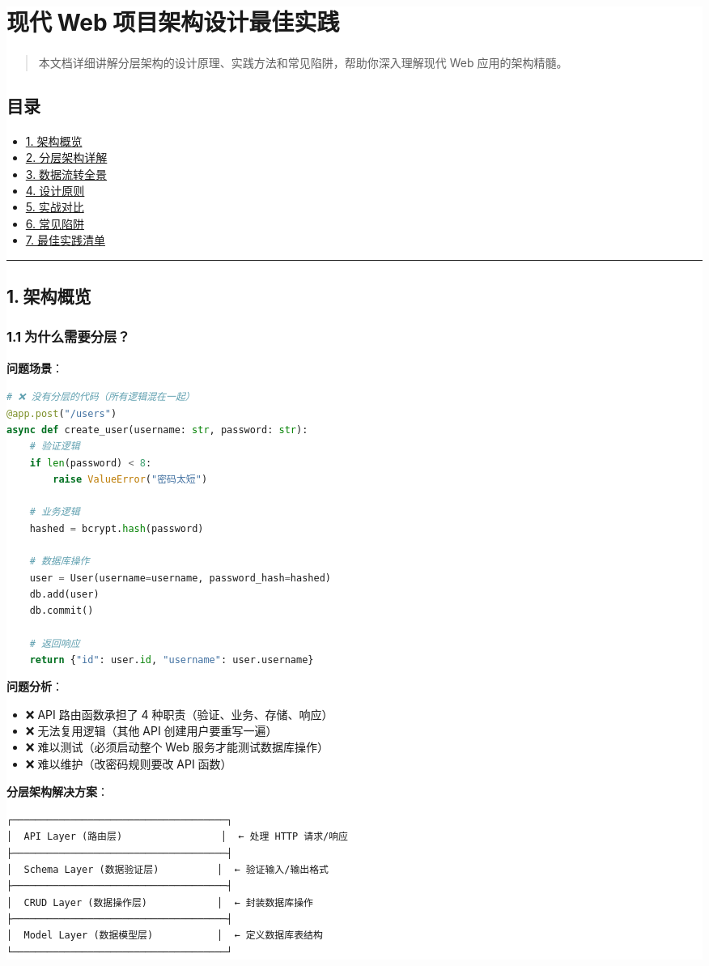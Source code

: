 # 现代 Web 项目架构设计最佳实践

> 本文档详细讲解分层架构的设计原理、实践方法和常见陷阱，帮助你深入理解现代 Web 应用的架构精髓。

## 目录

- [1. 架构概览](#1-架构概览)
- [2. 分层架构详解](#2-分层架构详解)
- [3. 数据流转全景](#3-数据流转全景)
- [4. 设计原则](#4-设计原则)
- [5. 实战对比](#5-实战对比)
- [6. 常见陷阱](#6-常见陷阱)
- [7. 最佳实践清单](#7-最佳实践清单)

---

## 1. 架构概览

### 1.1 为什么需要分层？

**问题场景**：
```python
# ❌ 没有分层的代码（所有逻辑混在一起）
@app.post("/users")
async def create_user(username: str, password: str):
    # 验证逻辑
    if len(password) < 8:
        raise ValueError("密码太短")

    # 业务逻辑
    hashed = bcrypt.hash(password)

    # 数据库操作
    user = User(username=username, password_hash=hashed)
    db.add(user)
    db.commit()

    # 返回响应
    return {"id": user.id, "username": user.username}
```

**问题分析**：
- ❌ API 路由函数承担了 4 种职责（验证、业务、存储、响应）
- ❌ 无法复用逻辑（其他 API 创建用户要重写一遍）
- ❌ 难以测试（必须启动整个 Web 服务才能测试数据库操作）
- ❌ 难以维护（改密码规则要改 API 函数）

**分层架构解决方案**：
```
┌─────────────────────────────────────┐
│  API Layer (路由层)                 │  ← 处理 HTTP 请求/响应
├─────────────────────────────────────┤
│  Schema Layer (数据验证层)          │  ← 验证输入/输出格式
├─────────────────────────────────────┤
│  CRUD Layer (数据操作层)            │  ← 封装数据库操作
├─────────────────────────────────────┤
│  Model Layer (数据模型层)           │  ← 定义数据库表结构
└─────────────────────────────────────┘
```
